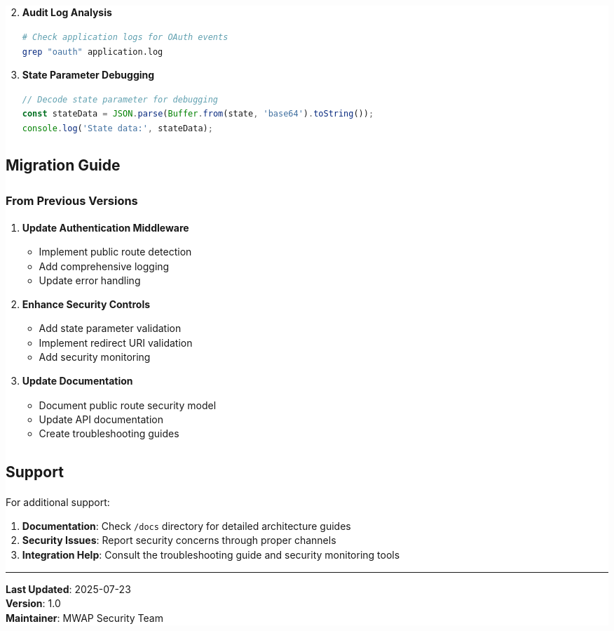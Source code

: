 2. **Audit Log Analysis**
   ```bash
   # Check application logs for OAuth events
   grep "oauth" application.log
   ```

3. **State Parameter Debugging**
   ```javascript
   // Decode state parameter for debugging
   const stateData = JSON.parse(Buffer.from(state, 'base64').toString());
   console.log('State data:', stateData);
   ```

## Migration Guide

### From Previous Versions

1. **Update Authentication Middleware**
   - Implement public route detection
   - Add comprehensive logging
   - Update error handling

2. **Enhance Security Controls**
   - Add state parameter validation
   - Implement redirect URI validation
   - Add security monitoring

3. **Update Documentation**
   - Document public route security model
   - Update API documentation
   - Create troubleshooting guides

## Support

For additional support:

1. **Documentation**: Check `/docs` directory for detailed architecture guides
2. **Security Issues**: Report security concerns through proper channels
3. **Integration Help**: Consult the troubleshooting guide and security monitoring tools

---

**Last Updated**: 2025-07-23  
**Version**: 1.0  
**Maintainer**: MWAP Security Team